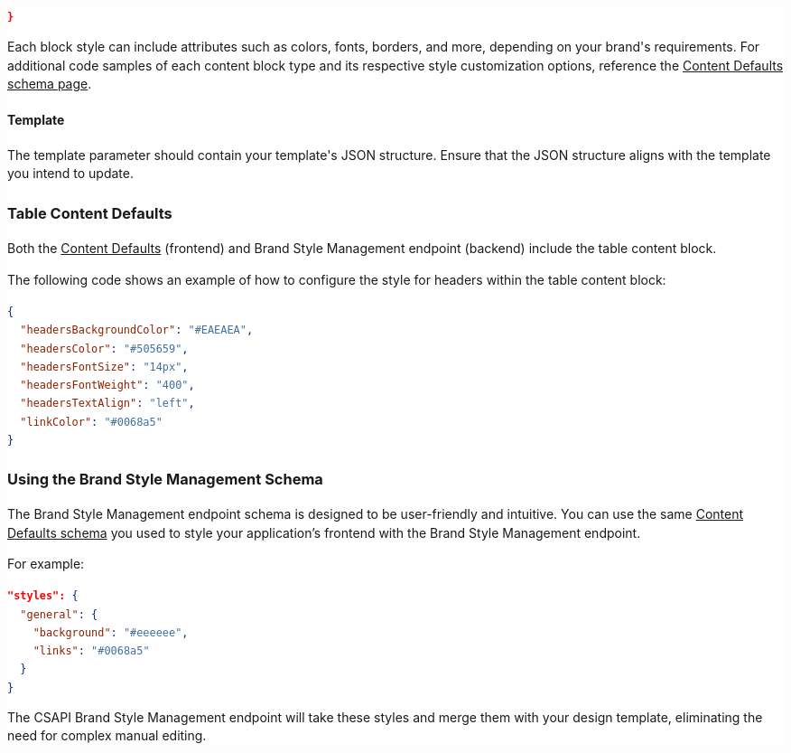 ```json
}
```

Each block style can include attributes such as colors, fonts, borders, and more, depending on your brand's requirements. For additional code samples of each content block type and its respective style customization options, reference the [Content Defaults schema page](https://docs.beefree.io/content-defaults/).

#### Template <a href="#id-6ac40siq79ge" id="id-6ac40siq79ge"></a>

The template parameter should contain your template's JSON structure. Ensure that the JSON structure aligns with the template you intend to update.

### Table Content Defaults <a href="#id-27qaij98qcq2" id="id-27qaij98qcq2"></a>

Both the [Content Defaults](../appearance/content-defaults.md#table) (frontend) and Brand Style Management endpoint (backend) include the table content block.

The following code shows an example of how to configure the style for headers within the table content block:

```json
{
  "headersBackgroundColor": "#EAEAEA",
  "headersColor": "#505659",
  "headersFontSize": "14px",
  "headersFontWeight": "400",
  "headersTextAlign": "left",
  "linkColor": "#0068a5"
}
```

### Using the Brand Style Management Schema <a href="#id-27qaij98qcq2" id="id-27qaij98qcq2"></a>

The Brand Style Management endpoint schema is designed to be user-friendly and intuitive. You can use the same [Content Defaults schema](https://docs.beefree.io/content-defaults/) you used to style your application’s frontend with the Brand Style Management endpoint.

For example:

```json
"styles": {
  "general": {
    "background": "#eeeeee",
    "links": "#0068a5"
  }
}
```

The CSAPI Brand Style Management endpoint will take these styles and merge them with your design template, eliminating the need for complex manual editing.
